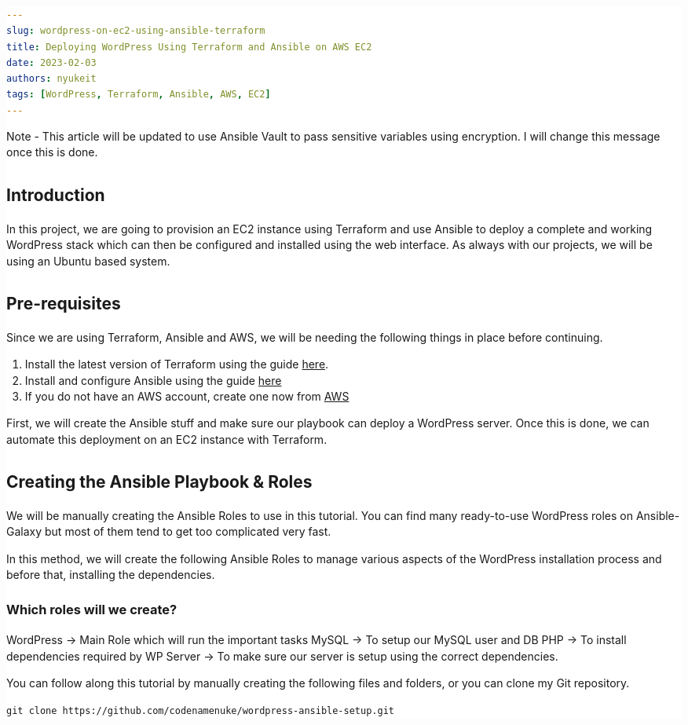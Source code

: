 ```yaml
---
slug: wordpress-on-ec2-using-ansible-terraform
title: Deploying WordPress Using Terraform and Ansible on AWS EC2
date: 2023-02-03
authors: nyukeit
tags: [WordPress, Terraform, Ansible, AWS, EC2]
---
```


Note - This article will be updated to use Ansible Vault to pass sensitive variables using encryption. I will change this message once this is done.

## Introduction

In this project, we are going to provision an EC2 instance using Terraform and use Ansible to deploy a complete and working WordPress stack which can then be configured and installed using the web interface. As always with our projects, we will be using an Ubuntu based system.

## Pre-requisites

Since we are using Terraform, Ansible and AWS, we will be needing the following things in place before continuing.

1. Install the latest version of Terraform using the guide [here](https://developer.hashicorp.com/terraform/tutorials/aws-get-started/install-cli).
2. Install and configure Ansible using the guide [here](https://docs.ansible.com/ansible/latest/installation_guide/installation_distros.html#installing-ansible-on-ubuntu)
3. If you do not have an AWS account, create one now from [AWS](https://aws.amazon.com/)

First, we will create the Ansible stuff and make sure our playbook can deploy a WordPress server. Once this is done, we can automate this deployment on an EC2 instance with Terraform.

## Creating the Ansible Playbook & Roles

We will be manually creating the Ansible Roles to use in this tutorial. You can find many ready-to-use WordPress roles on Ansible-Galaxy but most of them tend to get too complicated very fast.

In this method, we will create the following Ansible Roles to manage various aspects of the WordPress installation process and before that, installing the dependencies.

### Which roles will we create?

WordPress → Main Role which will run the important tasks
MySQL → To setup our MySQL user and DB
PHP → To install dependencies required by WP
Server → To make sure our server is setup using the correct dependencies.

You can follow along this tutorial by manually creating the following files and folders, or you can clone my Git repository.

```
git clone https://github.com/codenamenuke/wordpress-ansible-setup.git
```
